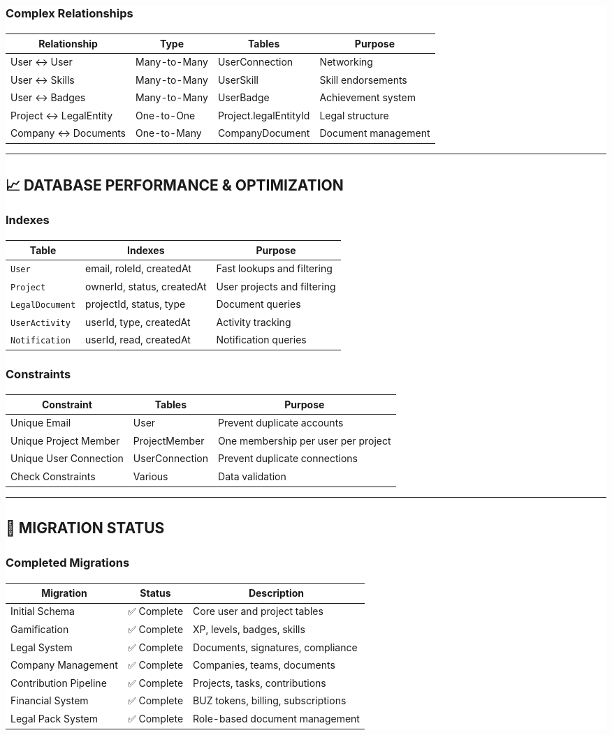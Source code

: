 ### **Complex Relationships**
| Relationship | Type | Tables | Purpose |
|--------------|------|--------|---------|
| User ↔ User | Many-to-Many | UserConnection | Networking |
| User ↔ Skills | Many-to-Many | UserSkill | Skill endorsements |
| User ↔ Badges | Many-to-Many | UserBadge | Achievement system |
| Project ↔ LegalEntity | One-to-One | Project.legalEntityId | Legal structure |
| Company ↔ Documents | One-to-Many | CompanyDocument | Document management |

---

## 📈 **DATABASE PERFORMANCE & OPTIMIZATION**

### **Indexes**
| Table | Indexes | Purpose |
|-------|---------|---------|
| `User` | email, roleId, createdAt | Fast lookups and filtering |
| `Project` | ownerId, status, createdAt | User projects and filtering |
| `LegalDocument` | projectId, status, type | Document queries |
| `UserActivity` | userId, type, createdAt | Activity tracking |
| `Notification` | userId, read, createdAt | Notification queries |

### **Constraints**
| Constraint | Tables | Purpose |
|------------|--------|---------|
| Unique Email | User | Prevent duplicate accounts |
| Unique Project Member | ProjectMember | One membership per user per project |
| Unique User Connection | UserConnection | Prevent duplicate connections |
| Check Constraints | Various | Data validation |

---

## 🚀 **MIGRATION STATUS**

### **Completed Migrations**
| Migration | Status | Description |
|-----------|--------|-------------|
| Initial Schema | ✅ Complete | Core user and project tables |
| Gamification | ✅ Complete | XP, levels, badges, skills |
| Legal System | ✅ Complete | Documents, signatures, compliance |
| Company Management | ✅ Complete | Companies, teams, documents |
| Contribution Pipeline | ✅ Complete | Projects, tasks, contributions |
| Financial System | ✅ Complete | BUZ tokens, billing, subscriptions |
| Legal Pack System | ✅ Complete | Role-based document management |
